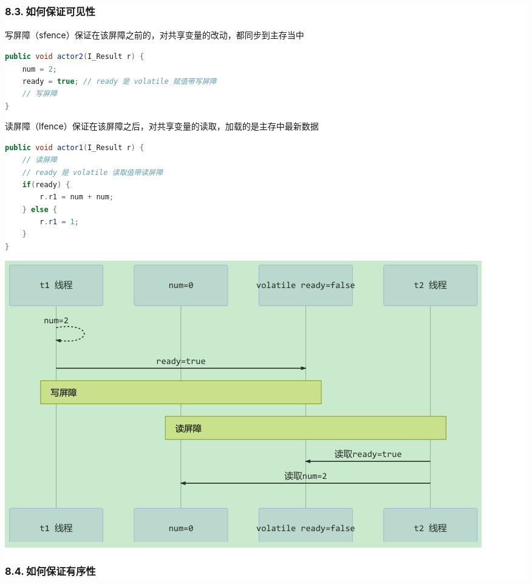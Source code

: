 ### 8.3. 如何保证可见性

写屏障（sfence）保证在该屏障之前的，对共享变量的改动，都同步到主存当中

```java
public void actor2(I_Result r) {
    num = 2;
    ready = true; // ready 是 volatile 赋值带写屏障
    // 写屏障
}
```

读屏障（lfence）保证在该屏障之后，对共享变量的读取，加载的是主存中最新数据

```java
public void actor1(I_Result r) {
    // 读屏障
    // ready 是 volatile 读取值带读屏障
    if(ready) {
        r.r1 = num + num;
    } else {
        r.r1 = 1;
    }
}
```

![](images/207550722230259.png)

### 8.4. 如何保证有序性
